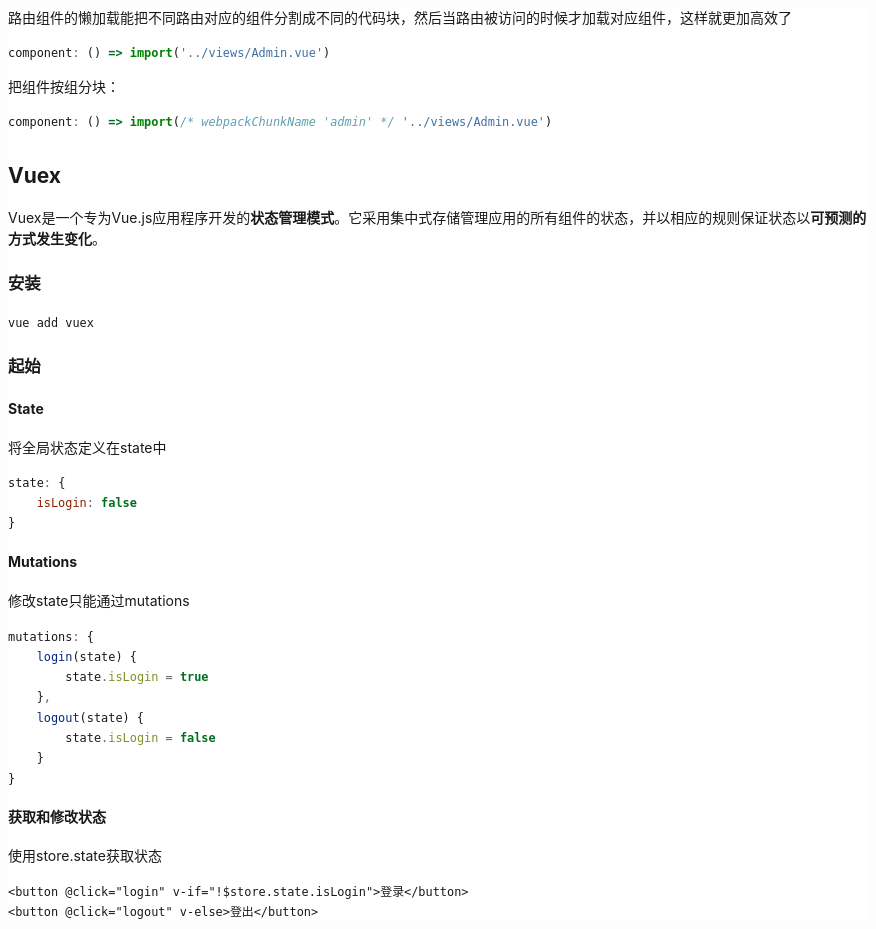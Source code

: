 路由组件的懒加载能把不同路由对应的组件分割成不同的代码块，然后当路由被访问的时候才加载对应组件，这样就更加高效了

```js
component: () => import('../views/Admin.vue')
```

把组件按组分块：

```js
component: () => import(/* webpackChunkName 'admin' */ '../views/Admin.vue')
```

## Vuex

Vuex是一个专为Vue.js应用程序开发的**状态管理模式**。它采用集中式存储管理应用的所有组件的状态，并以相应的规则保证状态以**可预测的方式发生变化**。

### 安装

```js
vue add vuex
```

### 起始

#### State

将全局状态定义在state中

```js
state: {
    isLogin: false
}
```

#### Mutations

修改state只能通过mutations

```js
mutations: {
    login(state) {
        state.isLogin = true
    },
    logout(state) {
        state.isLogin = false
    }
}
```

#### 获取和修改状态

使用store.state获取状态

```vue
<button @click="login" v-if="!$store.state.isLogin">登录</button>
<button @click="logout" v-else>登出</button>
```
